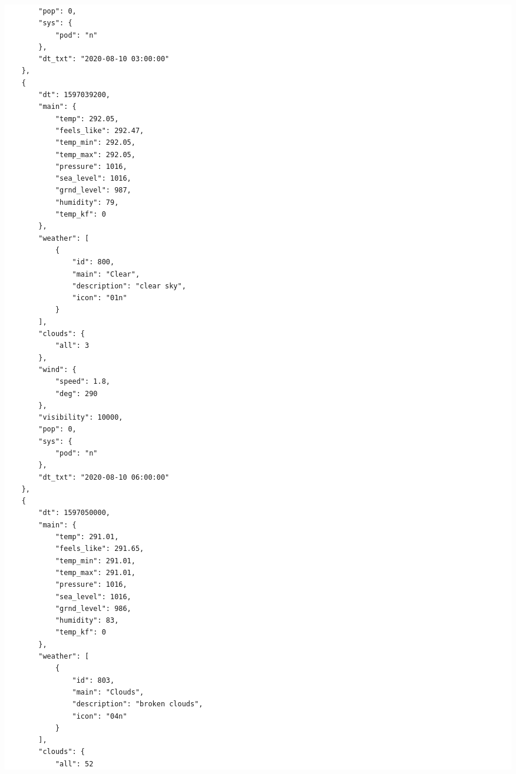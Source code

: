             "pop": 0,
            "sys": {
                "pod": "n"
            },
            "dt_txt": "2020-08-10 03:00:00"
        },
        {
            "dt": 1597039200,
            "main": {
                "temp": 292.05,
                "feels_like": 292.47,
                "temp_min": 292.05,
                "temp_max": 292.05,
                "pressure": 1016,
                "sea_level": 1016,
                "grnd_level": 987,
                "humidity": 79,
                "temp_kf": 0
            },
            "weather": [
                {
                    "id": 800,
                    "main": "Clear",
                    "description": "clear sky",
                    "icon": "01n"
                }
            ],
            "clouds": {
                "all": 3
            },
            "wind": {
                "speed": 1.8,
                "deg": 290
            },
            "visibility": 10000,
            "pop": 0,
            "sys": {
                "pod": "n"
            },
            "dt_txt": "2020-08-10 06:00:00"
        },
        {
            "dt": 1597050000,
            "main": {
                "temp": 291.01,
                "feels_like": 291.65,
                "temp_min": 291.01,
                "temp_max": 291.01,
                "pressure": 1016,
                "sea_level": 1016,
                "grnd_level": 986,
                "humidity": 83,
                "temp_kf": 0
            },
            "weather": [
                {
                    "id": 803,
                    "main": "Clouds",
                    "description": "broken clouds",
                    "icon": "04n"
                }
            ],
            "clouds": {
                "all": 52